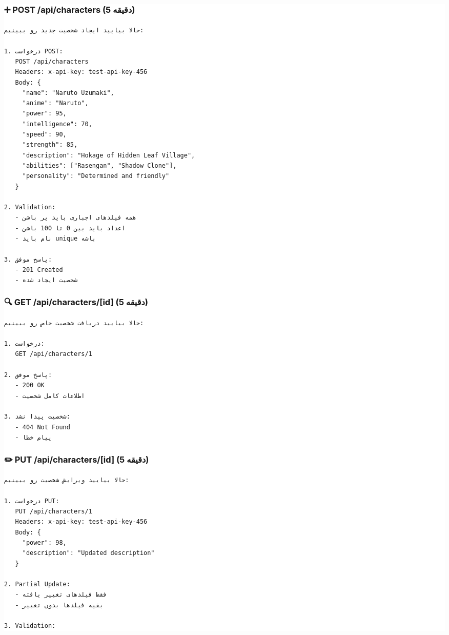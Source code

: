 ### ➕ POST /api/characters (5 دقیقه)

```
حالا بیایید ایجاد شخصیت جدید رو ببینیم:

1. درخواست POST:
   POST /api/characters
   Headers: x-api-key: test-api-key-456
   Body: {
     "name": "Naruto Uzumaki",
     "anime": "Naruto",
     "power": 95,
     "intelligence": 70,
     "speed": 90,
     "strength": 85,
     "description": "Hokage of Hidden Leaf Village",
     "abilities": ["Rasengan", "Shadow Clone"],
     "personality": "Determined and friendly"
   }

2. Validation:
   - همه فیلدهای اجباری باید پر باشن
   - اعداد باید بین 0 تا 100 باشن
   - نام باید unique باشه

3. پاسخ موفق:
   - 201 Created
   - شخصیت ایجاد شده
```

### 🔍 GET /api/characters/[id] (5 دقیقه)

```
حالا بیایید دریافت شخصیت خاص رو ببینیم:

1. درخواست:
   GET /api/characters/1

2. پاسخ موفق:
   - 200 OK
   - اطلاعات کامل شخصیت

3. شخصیت پیدا نشد:
   - 404 Not Found
   - پیام خطا
```

### ✏️ PUT /api/characters/[id] (5 دقیقه)

```
حالا بیایید ویرایش شخصیت رو ببینیم:

1. درخواست PUT:
   PUT /api/characters/1
   Headers: x-api-key: test-api-key-456
   Body: {
     "power": 98,
     "description": "Updated description"
   }

2. Partial Update:
   - فقط فیلدهای تغییر یافته
   - بقیه فیلدها بدون تغییر

3. Validation:
```